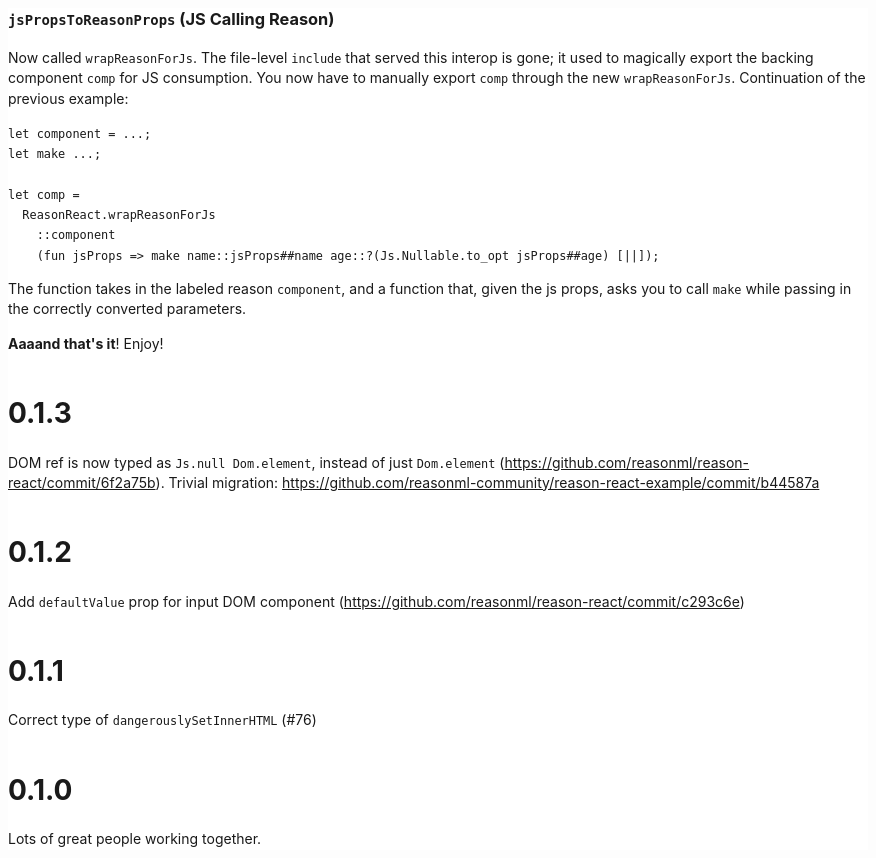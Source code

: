 ### `jsPropsToReasonProps` (JS Calling Reason)
Now called `wrapReasonForJs`. The file-level `include` that served this interop is gone; it used to magically export the backing component `comp` for JS consumption. You now have to manually export `comp` through the new `wrapReasonForJs`. Continuation of the previous example:

```reason
let component = ...;
let make ...;

let comp =
  ReasonReact.wrapReasonForJs
    ::component
    (fun jsProps => make name::jsProps##name age::?(Js.Nullable.to_opt jsProps##age) [||]);
```

The function takes in the labeled reason `component`, and a function that, given the js props, asks you to call `make` while passing in the correctly converted parameters.

**Aaaand that's it**! Enjoy!

# 0.1.3
DOM ref is now typed as `Js.null Dom.element`, instead of just `Dom.element` (https://github.com/reasonml/reason-react/commit/6f2a75b). Trivial migration: https://github.com/reasonml-community/reason-react-example/commit/b44587a

# 0.1.2
Add `defaultValue` prop for input DOM component (https://github.com/reasonml/reason-react/commit/c293c6e)

# 0.1.1
Correct type of `dangerouslySetInnerHTML` (#76)

# 0.1.0
Lots of great people working together.
